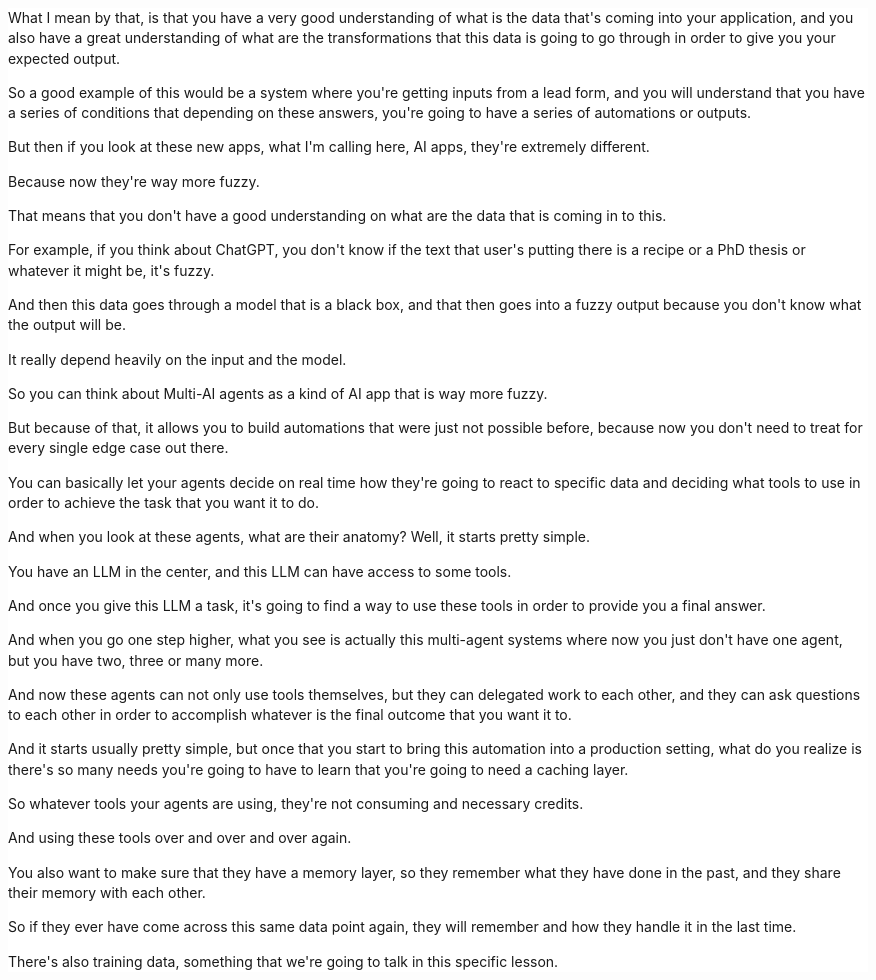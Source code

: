 What I mean by that, is that you have a very good understanding of what is the data that's coming into your application, and you also have a great understanding of what are the transformations that this data is going to go through in order to give you your expected output.

So a good example of this would be a system where you're getting inputs from a lead form, and you will understand that you have a series of conditions that depending on these answers, you're going to have a series of automations or outputs.

But then if you look at these new apps, what I'm calling here, AI apps, they're extremely different.

Because now they're way more fuzzy.

That means that you don't have a good understanding on what are the data that is coming in to this.

For example, if you think about ChatGPT, you don't know if the text that user's putting there is a recipe or a PhD thesis or whatever it might be, it's fuzzy.

And then this data goes through a model that is a black box, and that then goes into a fuzzy output because you don't know what the output will be.

It really depend heavily on the input and the model.

So you can think about Multi-AI agents as a kind of AI app that is way more fuzzy.

But because of that, it allows you to build automations that were just not possible before, because now you don't need to treat for every single edge case out there.

You can basically let your agents decide on real time how they're going to react to specific data and deciding what tools to use in order to achieve the task that you want it to do.

And when you look at these agents, what are their anatomy? Well, it starts pretty simple.

You have an LLM in the center, and this LLM can have access to some tools.

And once you give this LLM a task, it's going to find a way to use these tools in order to provide you a final answer.

And when you go one step higher, what you see is actually this multi-agent systems where now you just don't have one agent, but you have two, three or many more.

And now these agents can not only use tools themselves, but they can delegated work to each other, and they can ask questions to each other in order to accomplish whatever is the final outcome that you want it to.

And it starts usually pretty simple, but once that you start to bring this automation into a production setting, what do you realize is there's so many needs you're going to have to learn that you're going to need a caching layer.

So whatever tools your agents are using, they're not consuming and necessary credits.

And using these tools over and over and over again.

You also want to make sure that they have a memory layer, so they remember what they have done in the past, and they share their memory with each other.

So if they ever have come across this same data point again, they will remember and how they handle it in the last time.

There's also training data, something that we're going to talk in this specific lesson.
